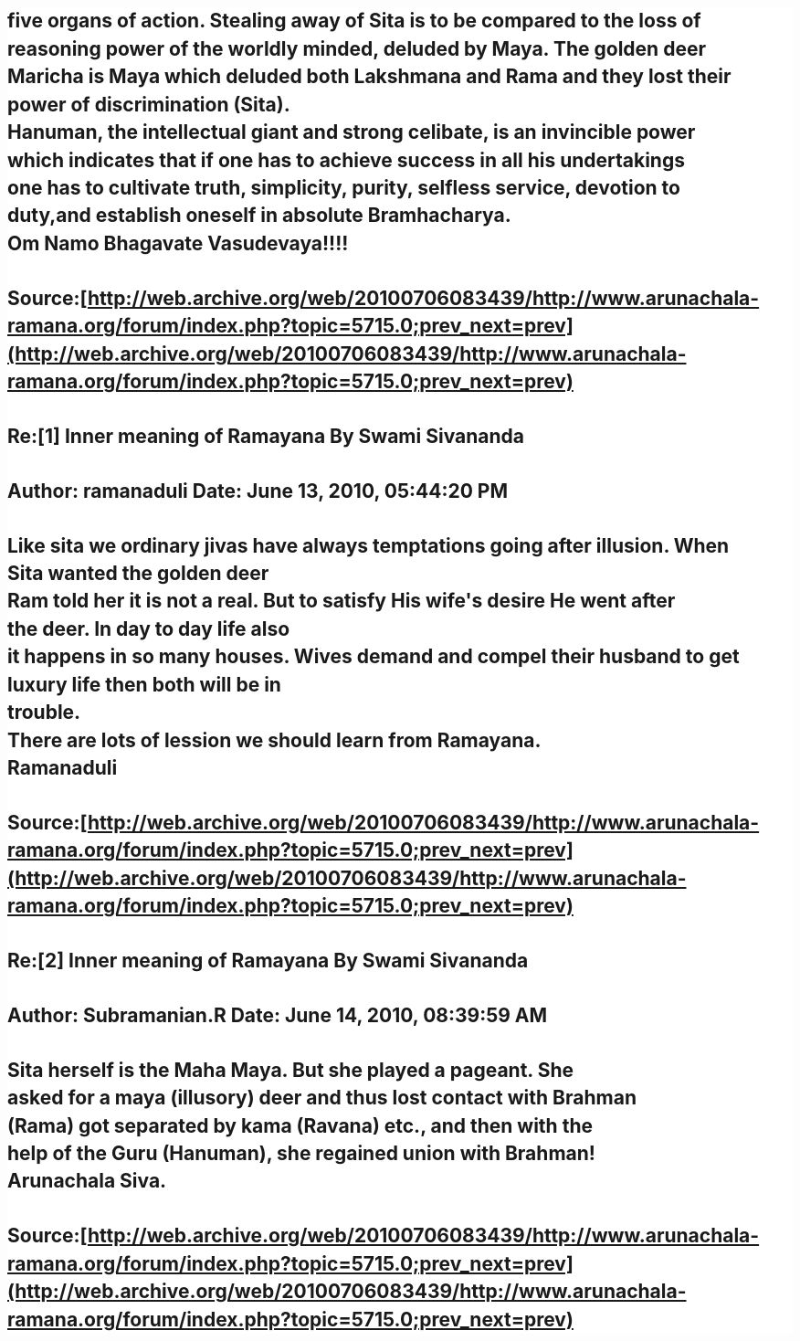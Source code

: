 five organs of action. Stealing away of Sita is to be compared to the loss of  
reasoning power of the worldly minded, deluded by Maya. The golden deer  
Maricha is Maya which deluded both Lakshmana and Rama and they lost their  
power of discrimination (Sita).   
Hanuman, the intellectual giant and strong celibate, is an invincible power  
**which indicates that if one has to achieve success in all his undertakings  
one has to cultivate truth, simplicity, purity, selfless service, devotion to  
duty,and establish oneself in absolute Bramhacharya.**   
 **Om Namo Bhagavate Vasudevaya!!!!**
 ---  
Source:[http://web.archive.org/web/20100706083439/http://www.arunachala-ramana.org/forum/index.php?topic=5715.0;prev_next=prev](http://web.archive.org/web/20100706083439/http://www.arunachala-ramana.org/forum/index.php?topic=5715.0;prev_next=prev)   
---  

## Re:[1] Inner meaning of Ramayana By Swami Sivananda  
Author: ramanaduli          Date: June 13, 2010, 05:44:20 PM  
---  
Like sita we ordinary jivas have always temptations going after illusion. When  
Sita wanted the golden deer   
Ram told her it is not a real. But to satisfy His wife's desire He went after  
the deer. In day to day life also   
it happens in so many houses. Wives demand and compel their husband to get  
luxury life then both will be in   
trouble.   
There are lots of lession we should learn from Ramayana.   
Ramanaduli
 ---  
Source:[http://web.archive.org/web/20100706083439/http://www.arunachala-ramana.org/forum/index.php?topic=5715.0;prev_next=prev](http://web.archive.org/web/20100706083439/http://www.arunachala-ramana.org/forum/index.php?topic=5715.0;prev_next=prev)   
---  

## Re:[2] Inner meaning of Ramayana By Swami Sivananda  
Author: Subramanian.R       Date: June 14, 2010, 08:39:59 AM  
---  
Sita herself is the Maha Maya. But she played a pageant. She   
asked for a maya (illusory) deer and thus lost contact with Brahman   
(Rama) got separated by kama (Ravana) etc., and then with the   
help of the Guru (Hanuman), she regained union with Brahman!   
Arunachala Siva.
 ---  
Source:[http://web.archive.org/web/20100706083439/http://www.arunachala-ramana.org/forum/index.php?topic=5715.0;prev_next=prev](http://web.archive.org/web/20100706083439/http://www.arunachala-ramana.org/forum/index.php?topic=5715.0;prev_next=prev)   
---  

